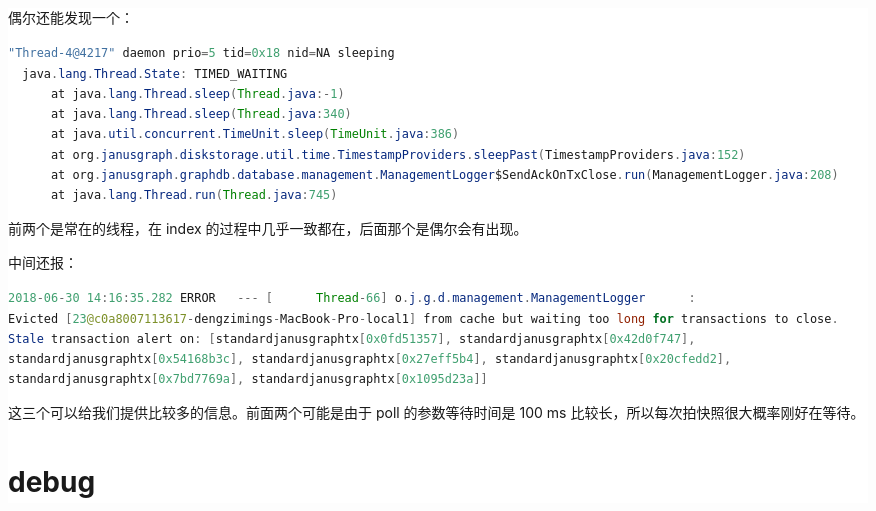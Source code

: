 偶尔还能发现一个：
```java
"Thread-4@4217" daemon prio=5 tid=0x18 nid=NA sleeping
  java.lang.Thread.State: TIMED_WAITING
	  at java.lang.Thread.sleep(Thread.java:-1)
	  at java.lang.Thread.sleep(Thread.java:340)
	  at java.util.concurrent.TimeUnit.sleep(TimeUnit.java:386)
	  at org.janusgraph.diskstorage.util.time.TimestampProviders.sleepPast(TimestampProviders.java:152)
	  at org.janusgraph.graphdb.database.management.ManagementLogger$SendAckOnTxClose.run(ManagementLogger.java:208)
	  at java.lang.Thread.run(Thread.java:745)

```

前两个是常在的线程，在 index 的过程中几乎一致都在，后面那个是偶尔会有出现。

中间还报：

```java
2018-06-30 14:16:35.282 ERROR   --- [      Thread-66] o.j.g.d.management.ManagementLogger      : 
Evicted [23@c0a8007113617-dengzimings-MacBook-Pro-local1] from cache but waiting too long for transactions to close. 
Stale transaction alert on: [standardjanusgraphtx[0x0fd51357], standardjanusgraphtx[0x42d0f747], 
standardjanusgraphtx[0x54168b3c], standardjanusgraphtx[0x27eff5b4], standardjanusgraphtx[0x20cfedd2], 
standardjanusgraphtx[0x7bd7769a], standardjanusgraphtx[0x1095d23a]]
```

这三个可以给我们提供比较多的信息。前面两个可能是由于 poll 的参数等待时间是 100 ms 比较长，所以每次拍快照很大概率刚好在等待。




# debug


